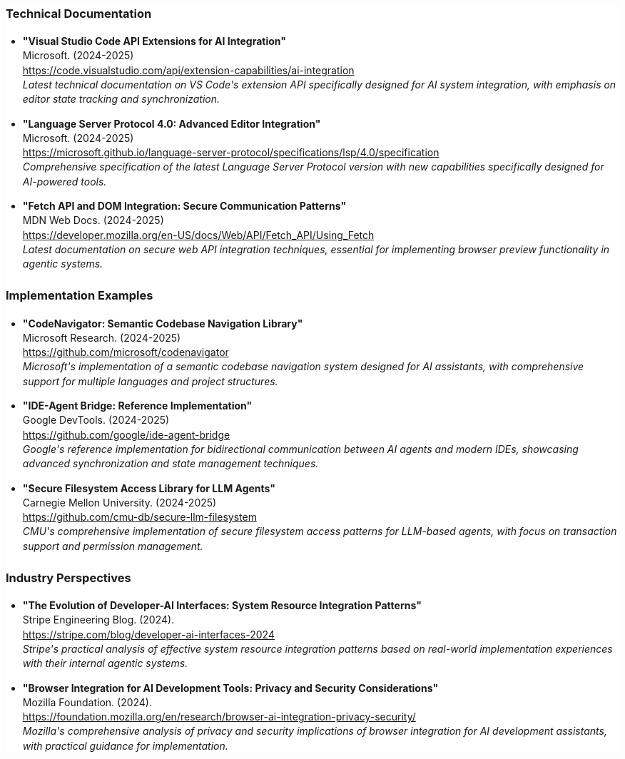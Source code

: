 ### Technical Documentation

* **"Visual Studio Code API Extensions for AI Integration"**  
  Microsoft. (2024-2025)  
  https://code.visualstudio.com/api/extension-capabilities/ai-integration  
  *Latest technical documentation on VS Code's extension API specifically designed for AI system integration, with emphasis on editor state tracking and synchronization.*

* **"Language Server Protocol 4.0: Advanced Editor Integration"**  
  Microsoft. (2024-2025)  
  https://microsoft.github.io/language-server-protocol/specifications/lsp/4.0/specification  
  *Comprehensive specification of the latest Language Server Protocol version with new capabilities specifically designed for AI-powered tools.*

* **"Fetch API and DOM Integration: Secure Communication Patterns"**  
  MDN Web Docs. (2024-2025)  
  https://developer.mozilla.org/en-US/docs/Web/API/Fetch_API/Using_Fetch  
  *Latest documentation on secure web API integration techniques, essential for implementing browser preview functionality in agentic systems.*

### Implementation Examples

* **"CodeNavigator: Semantic Codebase Navigation Library"**  
  Microsoft Research. (2024-2025)  
  https://github.com/microsoft/codenavigator  
  *Microsoft's implementation of a semantic codebase navigation system designed for AI assistants, with comprehensive support for multiple languages and project structures.*

* **"IDE-Agent Bridge: Reference Implementation"**  
  Google DevTools. (2024-2025)  
  https://github.com/google/ide-agent-bridge  
  *Google's reference implementation for bidirectional communication between AI agents and modern IDEs, showcasing advanced synchronization and state management techniques.*

* **"Secure Filesystem Access Library for LLM Agents"**  
  Carnegie Mellon University. (2024-2025)  
  https://github.com/cmu-db/secure-llm-filesystem  
  *CMU's comprehensive implementation of secure filesystem access patterns for LLM-based agents, with focus on transaction support and permission management.*

### Industry Perspectives

* **"The Evolution of Developer-AI Interfaces: System Resource Integration Patterns"**  
  Stripe Engineering Blog. (2024).  
  https://stripe.com/blog/developer-ai-interfaces-2024  
  *Stripe's practical analysis of effective system resource integration patterns based on real-world implementation experiences with their internal agentic systems.*

* **"Browser Integration for AI Development Tools: Privacy and Security Considerations"**  
  Mozilla Foundation. (2024).  
  https://foundation.mozilla.org/en/research/browser-ai-integration-privacy-security/  
  *Mozilla's comprehensive analysis of privacy and security implications of browser integration for AI development assistants, with practical guidance for implementation.*
